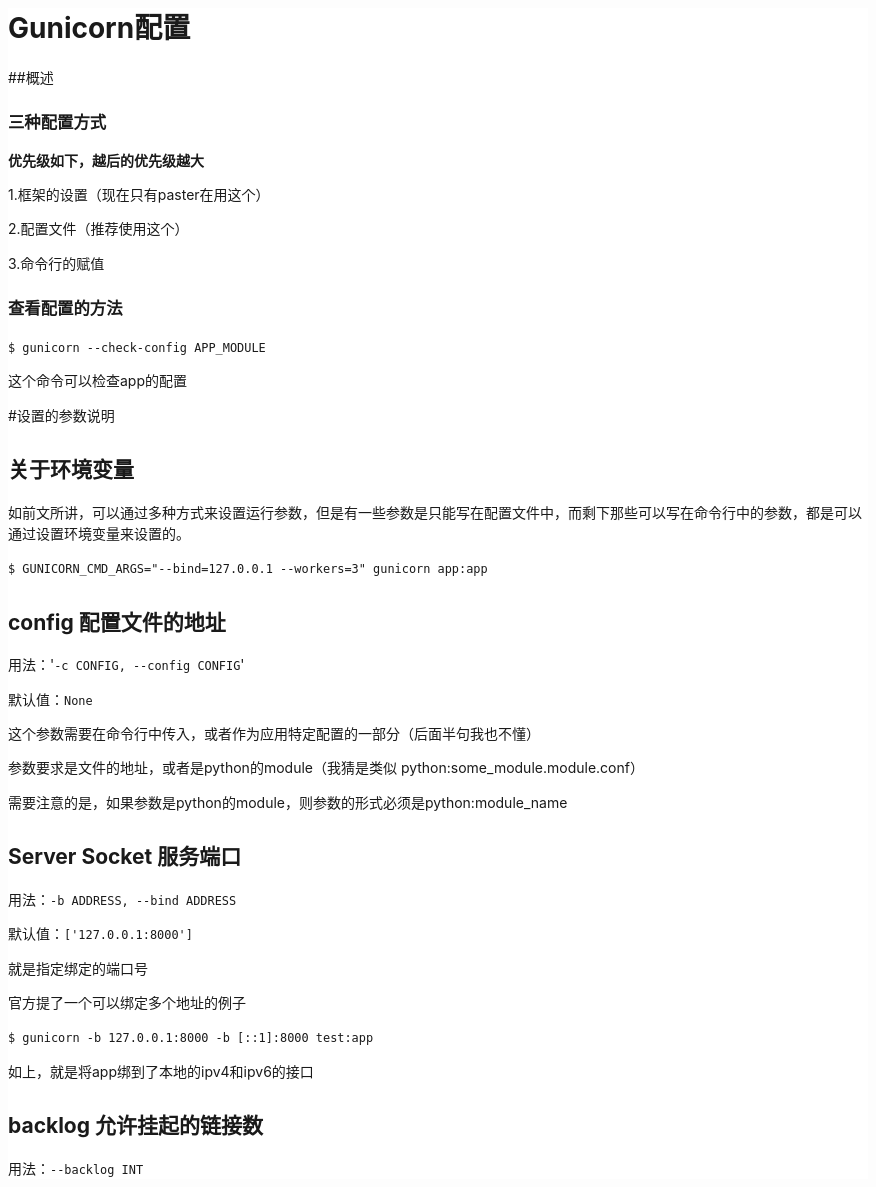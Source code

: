 # Gunicorn配置
##概述

### 三种配置方式

**优先级如下，越后的优先级越大**

1.框架的设置（现在只有paster在用这个）

2.配置文件（推荐使用这个）

3.命令行的赋值

### 查看配置的方法

`$ gunicorn --check-config APP_MODULE`

这个命令可以检查app的配置

#设置的参数说明

## 关于环境变量

如前文所讲，可以通过多种方式来设置运行参数，但是有一些参数是只能写在配置文件中，而剩下那些可以写在命令行中的参数，都是可以通过设置环境变量来设置的。

`$ GUNICORN_CMD_ARGS="--bind=127.0.0.1 --workers=3" gunicorn app:app`

## config 配置文件的地址

用法：'`-c CONFIG, --config CONFIG`'

默认值：`None`

这个参数需要在命令行中传入，或者作为应用特定配置的一部分（后面半句我也不懂）

参数要求是文件的地址，或者是python的module（我猜是类似 python:some_module.module.conf）

需要注意的是，如果参数是python的module，则参数的形式必须是python:module_name

## Server Socket 服务端口

用法：`-b ADDRESS, --bind ADDRESS`

默认值：`['127.0.0.1:8000']`

就是指定绑定的端口号

官方提了一个可以绑定多个地址的例子

`$ gunicorn -b 127.0.0.1:8000 -b [::1]:8000 test:app`

如上，就是将app绑到了本地的ipv4和ipv6的接口

## backlog 允许挂起的链接数

用法：`--backlog INT`
